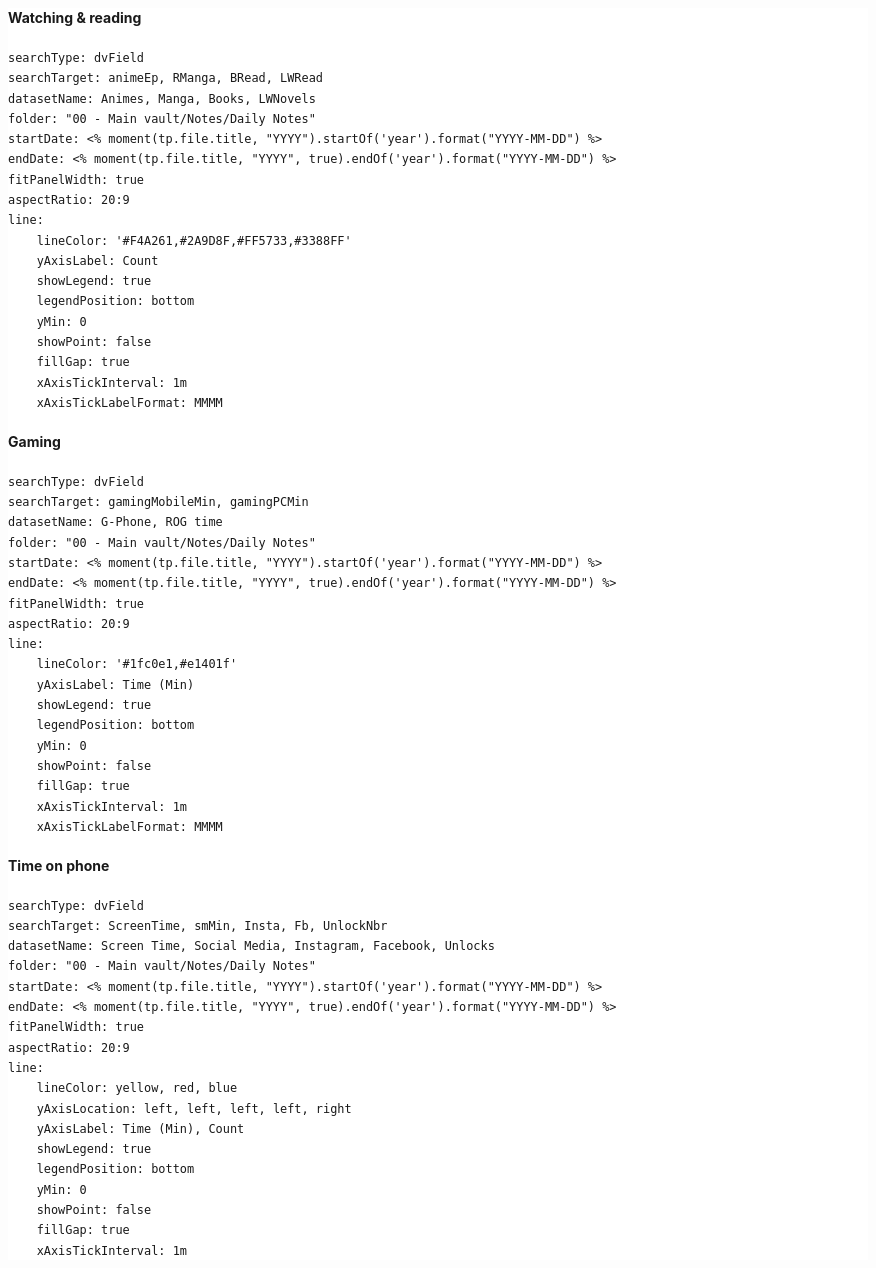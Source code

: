 #### Watching & reading
```tracker
searchType: dvField
searchTarget: animeEp, RManga, BRead, LWRead
datasetName: Animes, Manga, Books, LWNovels
folder: "00 - Main vault/Notes/Daily Notes"
startDate: <% moment(tp.file.title, "YYYY").startOf('year').format("YYYY-MM-DD") %>
endDate: <% moment(tp.file.title, "YYYY", true).endOf('year').format("YYYY-MM-DD") %>
fitPanelWidth: true
aspectRatio: 20:9
line:
    lineColor: '#F4A261,#2A9D8F,#FF5733,#3388FF'
    yAxisLabel: Count
    showLegend: true
    legendPosition: bottom
	yMin: 0
	showPoint: false
    fillGap: true
    xAxisTickInterval: 1m
    xAxisTickLabelFormat: MMMM
```

#### Gaming
```tracker
searchType: dvField
searchTarget: gamingMobileMin, gamingPCMin 
datasetName: G-Phone, ROG time
folder: "00 - Main vault/Notes/Daily Notes"
startDate: <% moment(tp.file.title, "YYYY").startOf('year').format("YYYY-MM-DD") %>
endDate: <% moment(tp.file.title, "YYYY", true).endOf('year').format("YYYY-MM-DD") %>
fitPanelWidth: true
aspectRatio: 20:9
line:
    lineColor: '#1fc0e1,#e1401f'
    yAxisLabel: Time (Min)
    showLegend: true
    legendPosition: bottom
	yMin: 0
	showPoint: false
    fillGap: true
    xAxisTickInterval: 1m
    xAxisTickLabelFormat: MMMM
```

#### Time on phone
```tracker
searchType: dvField
searchTarget: ScreenTime, smMin, Insta, Fb, UnlockNbr
datasetName: Screen Time, Social Media, Instagram, Facebook, Unlocks
folder: "00 - Main vault/Notes/Daily Notes"
startDate: <% moment(tp.file.title, "YYYY").startOf('year').format("YYYY-MM-DD") %>
endDate: <% moment(tp.file.title, "YYYY", true).endOf('year').format("YYYY-MM-DD") %>
fitPanelWidth: true
aspectRatio: 20:9
line:
    lineColor: yellow, red, blue
    yAxisLocation: left, left, left, left, right
    yAxisLabel: Time (Min), Count
    showLegend: true
    legendPosition: bottom
	yMin: 0
    showPoint: false
    fillGap: true
    xAxisTickInterval: 1m
```